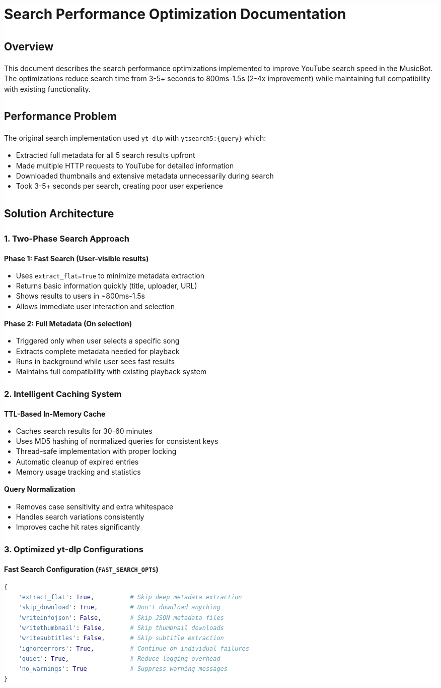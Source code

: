 # Search Performance Optimization Documentation

## Overview

This document describes the search performance optimizations implemented to improve YouTube search speed in the MusicBot. The optimizations reduce search time from 3-5+ seconds to 800ms-1.5s (2-4x improvement) while maintaining full compatibility with existing functionality.

## Performance Problem

The original search implementation used `yt-dlp` with `ytsearch5:{query}` which:
- Extracted full metadata for all 5 search results upfront
- Made multiple HTTP requests to YouTube for detailed information
- Downloaded thumbnails and extensive metadata unnecessarily during search
- Took 3-5+ seconds per search, creating poor user experience

## Solution Architecture

### 1. Two-Phase Search Approach

**Phase 1: Fast Search (User-visible results)**
- Uses `extract_flat=True` to minimize metadata extraction
- Returns basic information quickly (title, uploader, URL)
- Shows results to users in ~800ms-1.5s
- Allows immediate user interaction and selection

**Phase 2: Full Metadata (On selection)**
- Triggered only when user selects a specific song
- Extracts complete metadata needed for playback
- Runs in background while user sees fast results
- Maintains full compatibility with existing playback system

### 2. Intelligent Caching System

**TTL-Based In-Memory Cache**
- Caches search results for 30-60 minutes
- Uses MD5 hashing of normalized queries for consistent keys
- Thread-safe implementation with proper locking
- Automatic cleanup of expired entries
- Memory usage tracking and statistics

**Query Normalization**
- Removes case sensitivity and extra whitespace
- Handles search variations consistently
- Improves cache hit rates significantly

### 3. Optimized yt-dlp Configurations

**Fast Search Configuration (`FAST_SEARCH_OPTS`)**
```python
{
    'extract_flat': True,          # Skip deep metadata extraction
    'skip_download': True,         # Don't download anything
    'writeinfojson': False,        # Skip JSON metadata files
    'writethumbnail': False,       # Skip thumbnail downloads
    'writesubtitles': False,       # Skip subtitle extraction
    'ignoreerrors': True,          # Continue on individual failures
    'quiet': True,                 # Reduce logging overhead
    'no_warnings': True            # Suppress warning messages
}
```
